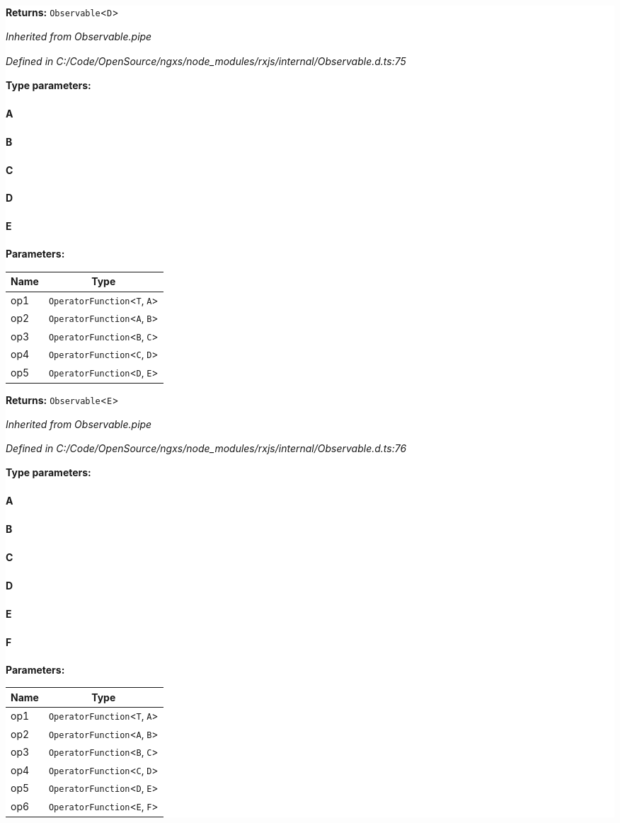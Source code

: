 **Returns:** `Observable`<`D`>

*Inherited from Observable.pipe*

*Defined in C:/Code/OpenSource/ngxs/node_modules/rxjs/internal/Observable.d.ts:75*

**Type parameters:**

#### A 
#### B 
#### C 
#### D 
#### E 
**Parameters:**

| Name | Type |
| ------ | ------ |
| op1 | `OperatorFunction`<`T`, `A`> |
| op2 | `OperatorFunction`<`A`, `B`> |
| op3 | `OperatorFunction`<`B`, `C`> |
| op4 | `OperatorFunction`<`C`, `D`> |
| op5 | `OperatorFunction`<`D`, `E`> |

**Returns:** `Observable`<`E`>

*Inherited from Observable.pipe*

*Defined in C:/Code/OpenSource/ngxs/node_modules/rxjs/internal/Observable.d.ts:76*

**Type parameters:**

#### A 
#### B 
#### C 
#### D 
#### E 
#### F 
**Parameters:**

| Name | Type |
| ------ | ------ |
| op1 | `OperatorFunction`<`T`, `A`> |
| op2 | `OperatorFunction`<`A`, `B`> |
| op3 | `OperatorFunction`<`B`, `C`> |
| op4 | `OperatorFunction`<`C`, `D`> |
| op5 | `OperatorFunction`<`D`, `E`> |
| op6 | `OperatorFunction`<`E`, `F`> |
